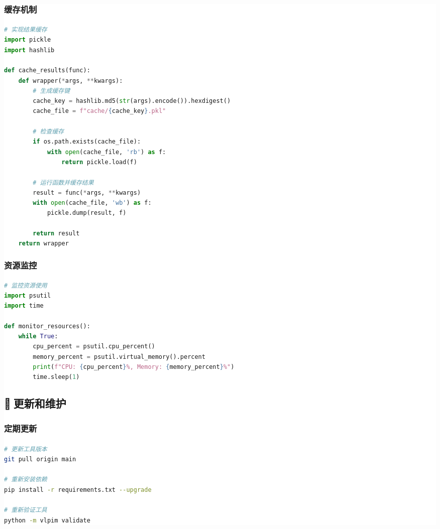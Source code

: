 ### 缓存机制

```python
# 实现结果缓存
import pickle
import hashlib

def cache_results(func):
    def wrapper(*args, **kwargs):
        # 生成缓存键
        cache_key = hashlib.md5(str(args).encode()).hexdigest()
        cache_file = f"cache/{cache_key}.pkl"
        
        # 检查缓存
        if os.path.exists(cache_file):
            with open(cache_file, 'rb') as f:
                return pickle.load(f)
        
        # 运行函数并缓存结果
        result = func(*args, **kwargs)
        with open(cache_file, 'wb') as f:
            pickle.dump(result, f)
        
        return result
    return wrapper
```

### 资源监控

```python
# 监控资源使用
import psutil
import time

def monitor_resources():
    while True:
        cpu_percent = psutil.cpu_percent()
        memory_percent = psutil.virtual_memory().percent
        print(f"CPU: {cpu_percent}%, Memory: {memory_percent}%")
        time.sleep(1)
```

## 🔄 更新和维护

### 定期更新

```bash
# 更新工具版本
git pull origin main

# 重新安装依赖
pip install -r requirements.txt --upgrade

# 重新验证工具
python -m vlpim validate
```
